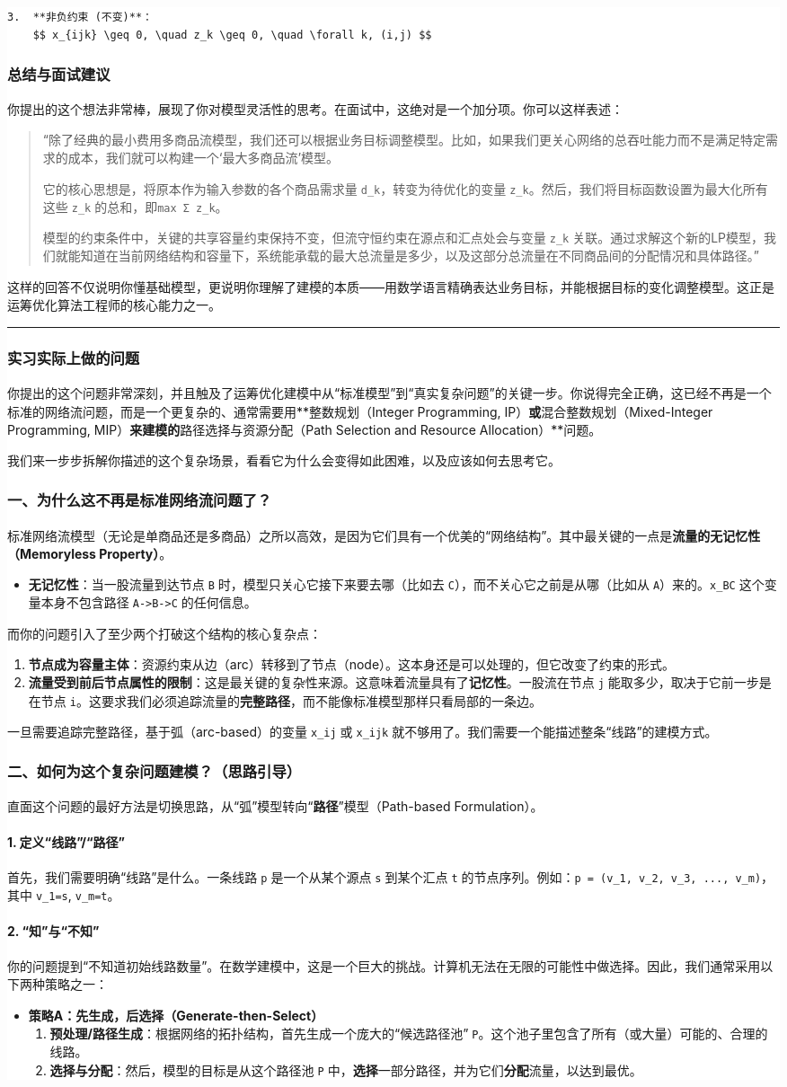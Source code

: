     3.  **非负约束 (不变)**：
        $$ x_{ijk} \geq 0, \quad z_k \geq 0, \quad \forall k, (i,j) $$

### 总结与面试建议

你提出的这个想法非常棒，展现了你对模型灵活性的思考。在面试中，这绝对是一个加分项。你可以这样表述：

> “除了经典的最小费用多商品流模型，我们还可以根据业务目标调整模型。比如，如果我们更关心网络的总吞吐能力而不是满足特定需求的成本，我们就可以构建一个‘最大多商品流’模型。
>
> 它的核心思想是，将原本作为输入参数的各个商品需求量 `d_k`，转变为待优化的变量 `z_k`。然后，我们将目标函数设置为最大化所有这些 `z_k` 的总和，即`max Σ z_k`。
>
> 模型的约束条件中，关键的共享容量约束保持不变，但流守恒约束在源点和汇点处会与变量 `z_k` 关联。通过求解这个新的LP模型，我们就能知道在当前网络结构和容量下，系统能承载的最大总流量是多少，以及这部分总流量在不同商品间的分配情况和具体路径。”

这样的回答不仅说明你懂基础模型，更说明你理解了建模的本质——用数学语言精确表达业务目标，并能根据目标的变化调整模型。这正是运筹优化算法工程师的核心能力之一。

---


### 实习实际上做的问题

你提出的这个问题非常深刻，并且触及了运筹优化建模中从“标准模型”到“真实复杂问题”的关键一步。你说得完全正确，这已经不再是一个标准的网络流问题，而是一个更复杂的、通常需要用**整数规划（Integer Programming, IP）**或**混合整数规划（Mixed-Integer Programming, MIP）**来建模的**路径选择与资源分配（Path Selection and Resource Allocation）**问题。

我们来一步步拆解你描述的这个复杂场景，看看它为什么会变得如此困难，以及应该如何去思考它。

### 一、为什么这不再是标准网络流问题了？

标准网络流模型（无论是单商品还是多商品）之所以高效，是因为它们具有一个优美的“网络结构”。其中最关键的一点是**流量的无记忆性（Memoryless Property）**。

*   **无记忆性**：当一股流量到达节点 `B` 时，模型只关心它接下来要去哪（比如去 `C`），而不关心它之前是从哪（比如从 `A`）来的。`x_BC` 这个变量本身不包含路径 `A->B->C` 的任何信息。

而你的问题引入了至少两个打破这个结构的核心复杂点：

1.  **节点成为容量主体**：资源约束从边（arc）转移到了节点（node）。这本身还是可以处理的，但它改变了约束的形式。
2.  **流量受到前后节点属性的限制**：这是最关键的复杂性来源。这意味着流量具有了**记忆性**。一股流在节点 `j` 能取多少，取决于它前一步是在节点 `i`。这要求我们必须追踪流量的**完整路径**，而不能像标准模型那样只看局部的一条边。

一旦需要追踪完整路径，基于弧（arc-based）的变量 `x_ij` 或 `x_ijk` 就不够用了。我们需要一个能描述整条“线路”的建模方式。

### 二、如何为这个复杂问题建模？（思路引导）

直面这个问题的最好方法是切换思路，从“弧”模型转向“**路径**”模型（Path-based Formulation）。

#### 1. 定义“线路”/“路径”

首先，我们需要明确“线路”是什么。一条线路 `p` 是一个从某个源点 `s` 到某个汇点 `t` 的节点序列。例如：`p = (v_1, v_2, v_3, ..., v_m)`，其中 `v_1=s`, `v_m=t`。

#### 2. “知”与“不知”

你的问题提到“不知道初始线路数量”。在数学建模中，这是一个巨大的挑战。计算机无法在无限的可能性中做选择。因此，我们通常采用以下两种策略之一：

*   **策略A：先生成，后选择（Generate-then-Select）**
    1.  **预处理/路径生成**：根据网络的拓扑结构，首先生成一个庞大的“候选路径池” `P`。这个池子里包含了所有（或大量）可能的、合理的线路。
    2.  **选择与分配**：然后，模型的目标是从这个路径池 `P` 中，**选择**一部分路径，并为它们**分配**流量，以达到最优。
